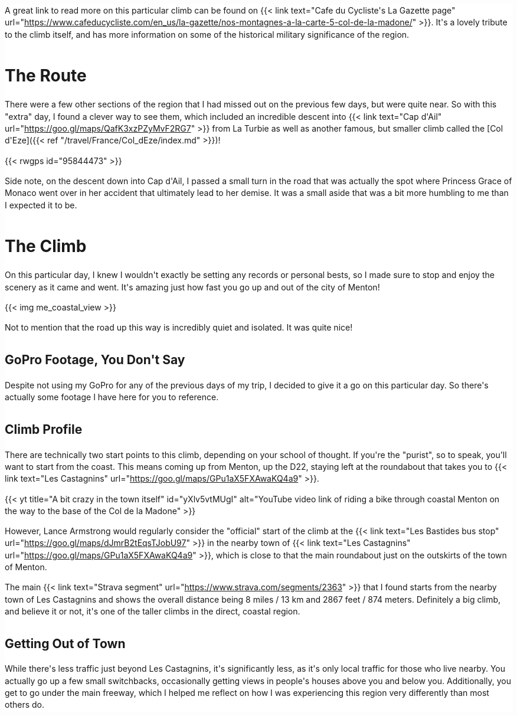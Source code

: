 A great link to read more on this particular climb can be found on {{< link text="Cafe du Cycliste's La Gazette page" url="https://www.cafeducycliste.com/en_us/la-gazette/nos-montagnes-a-la-carte-5-col-de-la-madone/" >}}. It's a lovely tribute to the climb itself, and has more information on some of the historical military significance of the region.

# The Route
There were a few other sections of the region that I had missed out on the previous few days, but were quite near. So with this "extra" day, I found a clever way to see them, which included an incredible descent into {{< link text="Cap d'Ail" url="https://goo.gl/maps/QafK3xzPZyMvF2RG7" >}} from La Turbie as well as another famous, but smaller climb called the [Col d'Eze]({{< ref "/travel/France/Col_dEze/index.md" >}})!

{{< rwgps id="95844473" >}}

Side note, on the descent down into Cap d'Ail, I passed a small turn in the road that was actually the spot where Princess Grace of Monaco went over in her accident that ultimately lead to her demise. It was a small aside that was a bit more humbling to me than I expected it to be.

# The Climb
On this particular day, I knew I wouldn't exactly be setting any records or personal bests, so I made sure to stop and enjoy the scenery as it came and went. It's amazing just how fast you go up and out of the city of Menton! 

{{< img me_coastal_view >}}

Not to mention that the road up this way is incredibly quiet and isolated. It was quite nice!

## GoPro Footage, You Don't Say
Despite not using my GoPro for any of the previous days of my trip, I decided to give it a go on this particular day. So there's actually some footage I have here for you to reference. 

## Climb Profile
There are technically two start points to this climb, depending on your school of thought. If you're the "purist", so to speak, you'll want to start from the coast. This means coming up from Menton, up the D22, staying left at the roundabout that takes you to {{< link text="Les Castagnins" url="https://goo.gl/maps/GPu1aX5FXAwaKQ4a9" >}}.

{{< yt title="A bit crazy in the town itself" id="yXlv5vtMUgI" alt="YouTube video link of riding a bike through coastal Menton on the way to the base of the Col de la Madone" >}}

However, Lance Armstrong would regularly consider the "official" start of the climb at the {{< link text="Les Bastides bus stop" url="https://goo.gl/maps/dJmrB2tEqsTJobU97" >}} in the nearby town of {{< link text="Les Castagnins" url="https://goo.gl/maps/GPu1aX5FXAwaKQ4a9" >}}, which is close to that the main roundabout just on the outskirts of the town of Menton.

The main {{< link text="Strava segment" url="https://www.strava.com/segments/2363" >}} that I found starts from the nearby town of Les Castagnins and shows the overall distance being 8 miles / 13 km and 2867 feet / 874 meters. Definitely a big climb, and believe it or not, it's one of the taller climbs in the direct, coastal region.

## Getting Out of Town
While there's less traffic just beyond Les Castagnins, it's significantly less, as it's only local traffic for those who live nearby. You actually go up a few small switchbacks, occasionally getting views in people's houses above you and below you. Additionally, you get to go under the main freeway, which I helped me reflect on how I was experiencing this region very differently than most others do.
